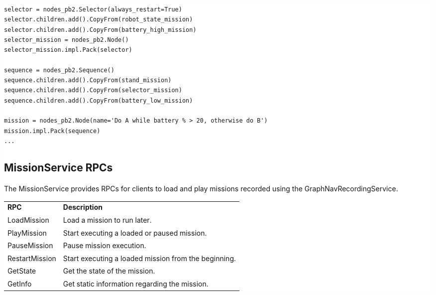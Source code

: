     selector = nodes_pb2.Selector(always_restart=True)
    selector.children.add().CopyFrom(robot_state_mission)
    selector.children.add().CopyFrom(battery_high_mission)
    selector_mission = nodes_pb2.Node()
    selector_mission.impl.Pack(selector)

    sequence = nodes_pb2.Sequence()
    sequence.children.add().CopyFrom(stand_mission)
    sequence.children.add().CopyFrom(selector_mission)
    sequence.children.add().CopyFrom(battery_low_mission)

    mission = nodes_pb2.Node(name='Do A while battery % > 20, otherwise do B')
    mission.impl.Pack(sequence)
    ...


## MissionService RPCs

The MissionService provides RPCs for clients to load and play missions recorded using the GraphNavRecordingService.


<table>
  <tr>
   <td><strong>RPC</strong>
   </td>
   <td><strong>Description</strong>
   </td>
  </tr>
  <tr>
   <td>LoadMission
   </td>
   <td>Load a mission to run later.
   </td>
  </tr>
  <tr>
   <td>PlayMission
   </td>
   <td>Start executing a loaded or paused mission.
   </td>
  </tr>
  <tr>
   <td>PauseMission
   </td>
   <td>Pause mission execution.
   </td>
  </tr>
  <tr>
   <td>RestartMission
   </td>
   <td>Start executing a loaded mission from the beginning.
   </td>
  </tr>
  <tr>
   <td>GetState
   </td>
   <td>Get the state of the mission.
   </td>
  </tr>
  <tr>
   <td>GetInfo
   </td>
   <td>Get static information regarding the mission.
   </td>
  </tr>
  <tr>
